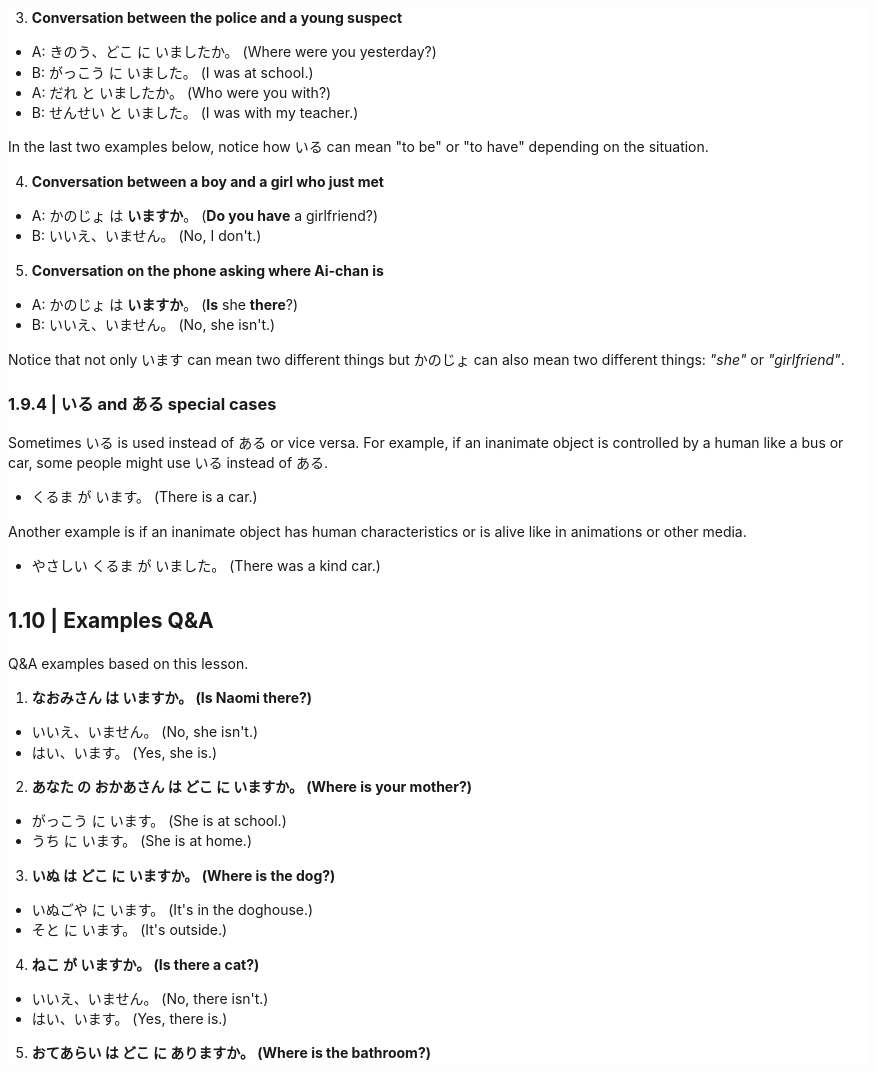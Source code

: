 3. **Conversation between the police and a young suspect**

- A: きのう、どこ に いましたか。 (Where were you yesterday?)
- B: がっこう に いました。 (I was at school.)
- A: だれ と いましたか。 (Who were you with?)
- B: せんせい と いました。 (I was with my teacher.)

In the last two examples below, notice how いる can mean "to be" or "to have" depending on the situation.

4. **Conversation between a boy and a girl who just met**

- A: かのじょ は **いますか**。 (**Do you have** a girlfriend?)
- B: いいえ、いません。 (No, I don't.)

5. **Conversation on the phone asking where Ai-chan is**

- A: かのじょ は **いますか**。 (**Is** she **there**?)
- B: いいえ、いません。 (No, she isn't.)

Notice that not only います can mean two different things but かのじょ can also mean two different things: _"she"_ or _"girlfriend"_.

### 1.9.4 | いる and ある special cases

Sometimes いる is used instead of ある or vice versa. For example, if an inanimate object is controlled by a human like a bus or car, some people might use いる instead of ある.

- くるま が います。 (There is a car.)

Another example is if an inanimate object has human characteristics or is alive like in animations or other media.

- やさしい くるま が いました。 (There was a kind car.)

## 1.10 | Examples Q&A

Q&A examples based on this lesson.

1. **なおみさん は いますか。 (Is Naomi there?)**

- いいえ、いません。 (No, she isn't.)
- はい、います。 (Yes, she is.)

2. **あなた の おかあさん は どこ に いますか。 (Where is your mother?)**

- がっこう に います。 (She is at school.)
- うち に います。 (She is at home.)

3. **いぬ は どこ に いますか。 (Where is the dog?)**

- いぬごや に います。 (It's in the doghouse.)
- そと に います。 (It's outside.)

4. **ねこ が いますか。 (Is there a cat?)**

- いいえ、いません。 (No, there isn't.)
- はい、います。 (Yes, there is.)

5. **おてあらい は どこ に ありますか。 (Where is the bathroom?)**
